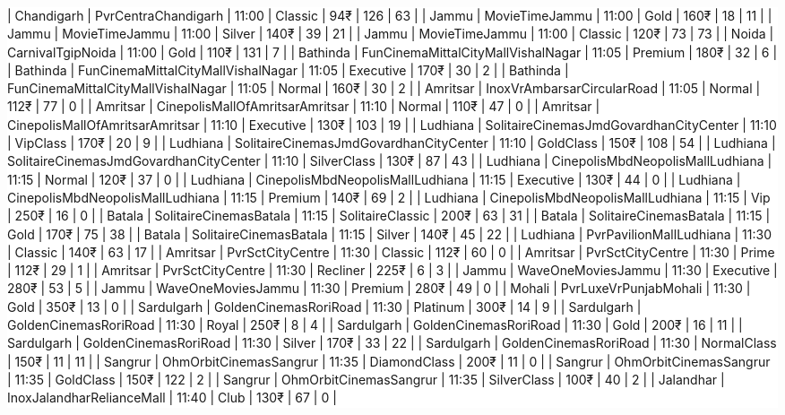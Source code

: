 | Chandigarh     | PvrCentraChandigarh                       | 11:00 | Classic          |    94₹ |      126 |     63 |
| Jammu          | MovieTimeJammu                            | 11:00 | Gold             |   160₹ |       18 |     11 |
| Jammu          | MovieTimeJammu                            | 11:00 | Silver           |   140₹ |       39 |     21 |
| Jammu          | MovieTimeJammu                            | 11:00 | Classic          |   120₹ |       73 |     73 |
| Noida          | CarnivalTgipNoida                         | 11:00 | Gold             |   110₹ |      131 |      7 |
| Bathinda       | FunCinemaMittalCityMallVishalNagar        | 11:05 | Premium          |   180₹ |       32 |      6 |
| Bathinda       | FunCinemaMittalCityMallVishalNagar        | 11:05 | Executive        |   170₹ |       30 |      2 |
| Bathinda       | FunCinemaMittalCityMallVishalNagar        | 11:05 | Normal           |   160₹ |       30 |      2 |
| Amritsar       | InoxVrAmbarsarCircularRoad                | 11:05 | Normal           |   112₹ |       77 |      0 |
| Amritsar       | CinepolisMallOfAmritsarAmritsar           | 11:10 | Normal           |   110₹ |       47 |      0 |
| Amritsar       | CinepolisMallOfAmritsarAmritsar           | 11:10 | Executive        |   130₹ |      103 |     19 |
| Ludhiana       | SolitaireCinemasJmdGovardhanCityCenter    | 11:10 | VipClass         |   170₹ |       20 |      9 |
| Ludhiana       | SolitaireCinemasJmdGovardhanCityCenter    | 11:10 | GoldClass        |   150₹ |      108 |     54 |
| Ludhiana       | SolitaireCinemasJmdGovardhanCityCenter    | 11:10 | SilverClass      |   130₹ |       87 |     43 |
| Ludhiana       | CinepolisMbdNeopolisMallLudhiana          | 11:15 | Normal           |   120₹ |       37 |      0 |
| Ludhiana       | CinepolisMbdNeopolisMallLudhiana          | 11:15 | Executive        |   130₹ |       44 |      0 |
| Ludhiana       | CinepolisMbdNeopolisMallLudhiana          | 11:15 | Premium          |   140₹ |       69 |      2 |
| Ludhiana       | CinepolisMbdNeopolisMallLudhiana          | 11:15 | Vip              |   250₹ |       16 |      0 |
| Batala         | SolitaireCinemasBatala                    | 11:15 | SolitaireClassic |   200₹ |       63 |     31 |
| Batala         | SolitaireCinemasBatala                    | 11:15 | Gold             |   170₹ |       75 |     38 |
| Batala         | SolitaireCinemasBatala                    | 11:15 | Silver           |   140₹ |       45 |     22 |
| Ludhiana       | PvrPavilionMallLudhiana                   | 11:30 | Classic          |   140₹ |       63 |     17 |
| Amritsar       | PvrSctCityCentre                          | 11:30 | Classic          |   112₹ |       60 |      0 |
| Amritsar       | PvrSctCityCentre                          | 11:30 | Prime            |   112₹ |       29 |      1 |
| Amritsar       | PvrSctCityCentre                          | 11:30 | Recliner         |   225₹ |        6 |      3 |
| Jammu          | WaveOneMoviesJammu                        | 11:30 | Executive        |   280₹ |       53 |      5 |
| Jammu          | WaveOneMoviesJammu                        | 11:30 | Premium          |   280₹ |       49 |      0 |
| Mohali         | PvrLuxeVrPunjabMohali                     | 11:30 | Gold             |   350₹ |       13 |      0 |
| Sardulgarh     | GoldenCinemasRoriRoad                     | 11:30 | Platinum         |   300₹ |       14 |      9 |
| Sardulgarh     | GoldenCinemasRoriRoad                     | 11:30 | Royal            |   250₹ |        8 |      4 |
| Sardulgarh     | GoldenCinemasRoriRoad                     | 11:30 | Gold             |   200₹ |       16 |     11 |
| Sardulgarh     | GoldenCinemasRoriRoad                     | 11:30 | Silver           |   170₹ |       33 |     22 |
| Sardulgarh     | GoldenCinemasRoriRoad                     | 11:30 | NormalClass      |   150₹ |       11 |     11 |
| Sangrur        | OhmOrbitCinemasSangrur                    | 11:35 | DiamondClass     |   200₹ |       11 |      0 |
| Sangrur        | OhmOrbitCinemasSangrur                    | 11:35 | GoldClass        |   150₹ |      122 |      2 |
| Sangrur        | OhmOrbitCinemasSangrur                    | 11:35 | SilverClass      |   100₹ |       40 |      2 |
| Jalandhar      | InoxJalandharRelianceMall                 | 11:40 | Club             |   130₹ |       67 |      0 |